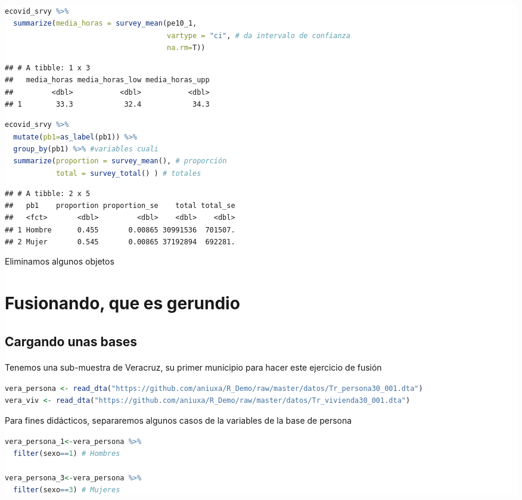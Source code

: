 ``` r
ecovid_srvy %>%
  summarize(media_horas = survey_mean(pe10_1,
                                      vartype = "ci", # da intervalo de confianza
                                      na.rm=T))
```

    ## # A tibble: 1 x 3
    ##   media_horas media_horas_low media_horas_upp
    ##         <dbl>           <dbl>           <dbl>
    ## 1        33.3            32.4            34.3

``` r
ecovid_srvy %>%
  mutate(pb1=as_label(pb1)) %>% 
  group_by(pb1) %>% #variables cuali
  summarize(proportion = survey_mean(), # proporción
            total = survey_total() ) # totales
```

    ## # A tibble: 2 x 5
    ##   pb1    proportion proportion_se    total total_se
    ##   <fct>       <dbl>         <dbl>    <dbl>    <dbl>
    ## 1 Hombre      0.455       0.00865 30991536  701507.
    ## 2 Mujer       0.545       0.00865 37192894  692281.

Eliminamos algunos objetos

# Fusionando, que es gerundio

## Cargando unas bases

Tenemos una sub-muestra de Veracruz, su primer municipio para hacer este
ejercicio de fusión

``` r
vera_persona <- read_dta("https://github.com/aniuxa/R_Demo/raw/master/datos/Tr_persona30_001.dta")
vera_viv <- read_dta("https://github.com/aniuxa/R_Demo/raw/master/datos/Tr_vivienda30_001.dta")
```

Para fines didácticos, separaremos algunos casos de la variables de la
base de persona

``` r
vera_persona_1<-vera_persona %>% 
  filter(sexo==1) # Hombres

vera_persona_3<-vera_persona %>% 
  filter(sexo==3) # Mujeres
```
